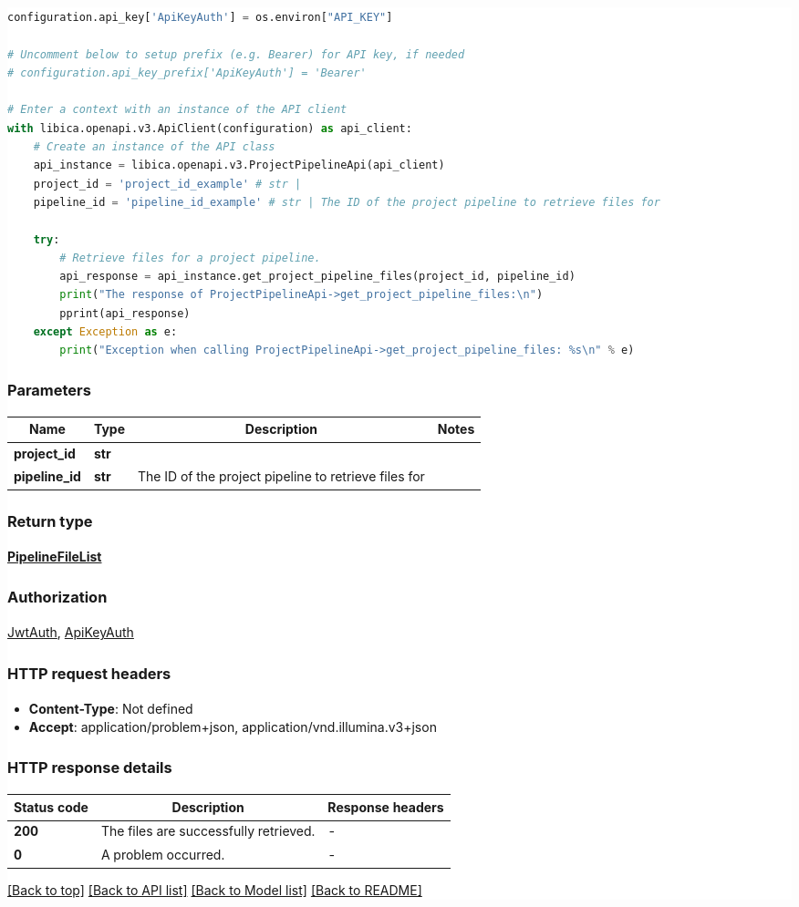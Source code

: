 ```python
configuration.api_key['ApiKeyAuth'] = os.environ["API_KEY"]

# Uncomment below to setup prefix (e.g. Bearer) for API key, if needed
# configuration.api_key_prefix['ApiKeyAuth'] = 'Bearer'

# Enter a context with an instance of the API client
with libica.openapi.v3.ApiClient(configuration) as api_client:
    # Create an instance of the API class
    api_instance = libica.openapi.v3.ProjectPipelineApi(api_client)
    project_id = 'project_id_example' # str | 
    pipeline_id = 'pipeline_id_example' # str | The ID of the project pipeline to retrieve files for

    try:
        # Retrieve files for a project pipeline.
        api_response = api_instance.get_project_pipeline_files(project_id, pipeline_id)
        print("The response of ProjectPipelineApi->get_project_pipeline_files:\n")
        pprint(api_response)
    except Exception as e:
        print("Exception when calling ProjectPipelineApi->get_project_pipeline_files: %s\n" % e)
```



### Parameters


Name | Type | Description  | Notes
------------- | ------------- | ------------- | -------------
 **project_id** | **str**|  | 
 **pipeline_id** | **str**| The ID of the project pipeline to retrieve files for | 

### Return type

[**PipelineFileList**](PipelineFileList.md)

### Authorization

[JwtAuth](../README.md#JwtAuth), [ApiKeyAuth](../README.md#ApiKeyAuth)

### HTTP request headers

 - **Content-Type**: Not defined
 - **Accept**: application/problem+json, application/vnd.illumina.v3+json

### HTTP response details

| Status code | Description | Response headers |
|-------------|-------------|------------------|
**200** | The files are successfully retrieved. |  -  |
**0** | A problem occurred. |  -  |

[[Back to top]](#) [[Back to API list]](../README.md#documentation-for-api-endpoints) [[Back to Model list]](../README.md#documentation-for-models) [[Back to README]](../README.md)
